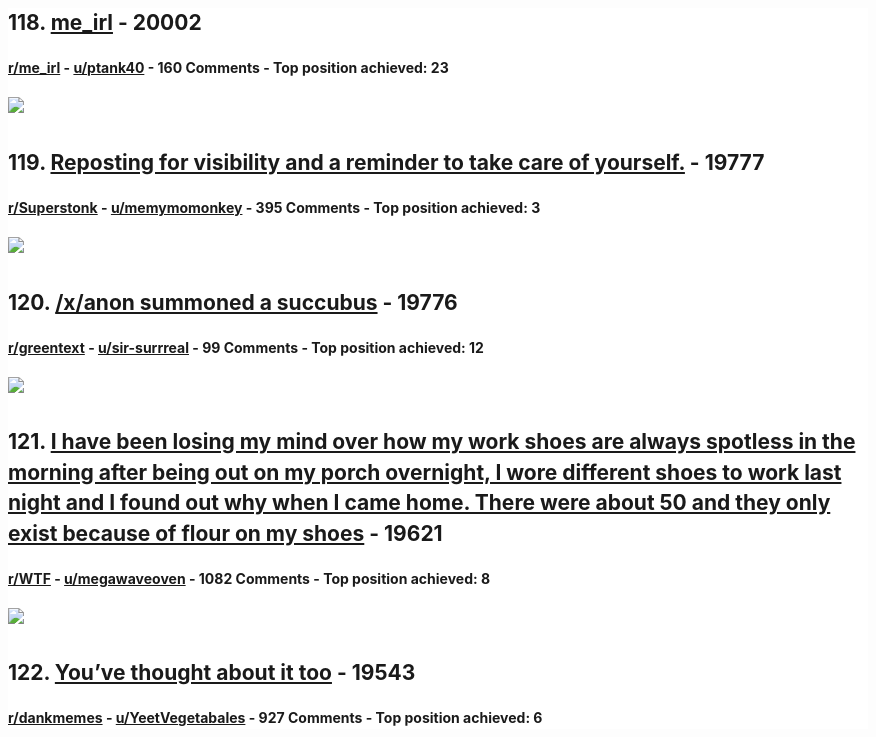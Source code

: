 ## 118. [me_irl](http://reddit.com/r/me_irl/comments/nw7tt6/me_irl/) - 20002
#### [r/me_irl](http://reddit.com/r/me_irl) - [u/ptank40](http://reddit.com/u/ptank40) - 160 Comments - Top position achieved: 23

<a href="https://i.redd.it/1njpw0vpdb471.jpg"><img src="https://b.thumbs.redditmedia.com/MvMKE6sy7f-aDjfb0VzK1LlTHjpJrJAt_g6QFwek_eg.jpg"></img></a>

## 119. [Reposting for visibility and a reminder to take care of yourself.](http://reddit.com/r/Superstonk/comments/nvsasq/reposting_for_visibility_and_a_reminder_to_take/) - 19777
#### [r/Superstonk](http://reddit.com/r/Superstonk) - [u/memymomonkey](http://reddit.com/u/memymomonkey) - 395 Comments - Top position achieved: 3

<a href="https://i.redd.it/dmn8hcnct7471.jpg"><img src="https://b.thumbs.redditmedia.com/jq0--Izxch5BOpetP7hjsG2hmyR8pJQI6oibUddpytA.jpg"></img></a>

## 120. [/x/anon summoned a succubus](http://reddit.com/r/greentext/comments/nvm1pi/xanon_summoned_a_succubus/) - 19776
#### [r/greentext](http://reddit.com/r/greentext) - [u/sir-surrreal](http://reddit.com/u/sir-surrreal) - 99 Comments - Top position achieved: 12

<a href="https://i.redd.it/jaqw35x2s5471.jpg"><img src="https://b.thumbs.redditmedia.com/JG7vbIFzrtP7IoCdD10Pn2waxiWVDJwPiSY8rciDmRE.jpg"></img></a>

## 121. [I have been losing my mind over how my work shoes are always spotless in the morning after being out on my porch overnight, I wore different shoes to work last night and I found out why when I came home. There were about 50 and they only exist because of flour on my shoes](http://reddit.com/r/WTF/comments/nw6yri/i_have_been_losing_my_mind_over_how_my_work_shoes/) - 19621
#### [r/WTF](http://reddit.com/r/WTF) - [u/megawaveoven](http://reddit.com/u/megawaveoven) - 1082 Comments - Top position achieved: 8

<a href="https://i.imgur.com/ez5pOZS.jpg"><img src="https://a.thumbs.redditmedia.com/b4LVRIvPHVmqv7cVyV2x_IfK2v8l4weXnGEcd8zSMI4.jpg"></img></a>

## 122. [You’ve thought about it too](http://reddit.com/r/dankmemes/comments/nvo3m6/youve_thought_about_it_too/) - 19543
#### [r/dankmemes](http://reddit.com/r/dankmemes) - [u/YeetVegetabales](http://reddit.com/u/YeetVegetabales) - 927 Comments - Top position achieved: 6
